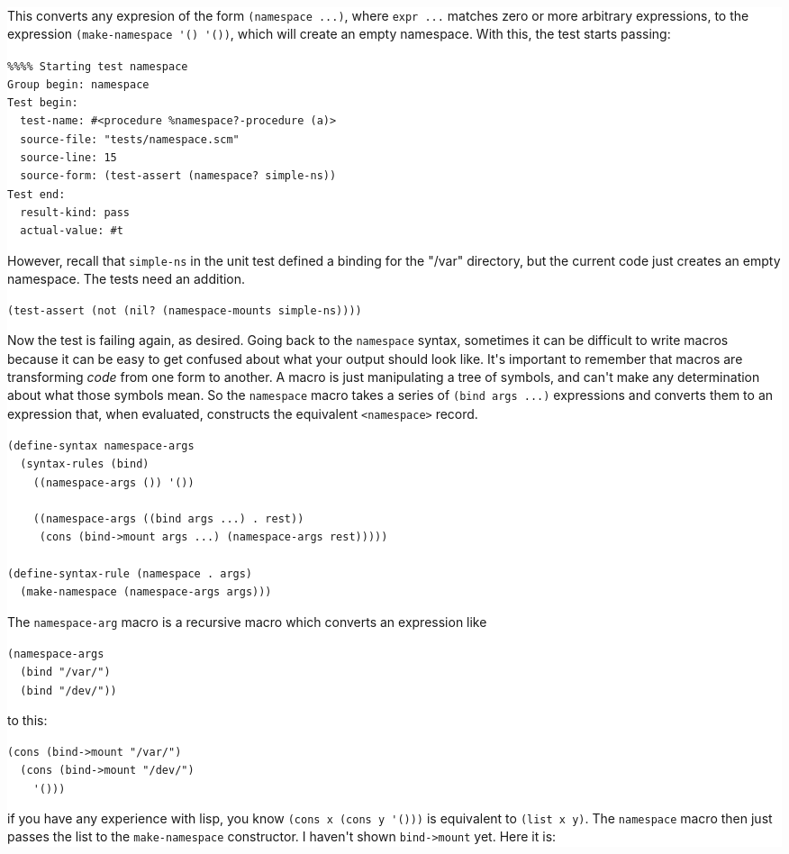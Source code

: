 This converts any expresion of the form `(namespace ...)`, where `expr ...`
matches zero or more arbitrary expressions, to the expression `(make-namespace
'() '())`, which will create an empty namespace. With this, the test starts
passing:

	%%%% Starting test namespace
	Group begin: namespace
	Test begin:
	  test-name: #<procedure %namespace?-procedure (a)>
	  source-file: "tests/namespace.scm"
	  source-line: 15
	  source-form: (test-assert (namespace? simple-ns))
	Test end:
	  result-kind: pass
	  actual-value: #t

However, recall that `simple-ns` in the unit test defined a binding for the
"/var" directory, but the current code just creates an empty namespace.
The tests need an addition.

	(test-assert (not (nil? (namespace-mounts simple-ns))))

Now the test is failing again, as desired. Going back to the `namespace`
syntax, sometimes it can be difficult to write macros because it can be easy
to get confused about what your output should look like. It's important to
remember that macros are transforming *code* from one form to another.  A macro
is just manipulating a tree of symbols, and can't make any determination
about what those symbols mean. So the `namespace` macro takes a series of
`(bind args ...)` expressions and converts them to an expression that,
when evaluated, constructs the equivalent `<namespace>` record.

	(define-syntax namespace-args
	  (syntax-rules (bind)
	    ((namespace-args ()) '())

	    ((namespace-args ((bind args ...) . rest))
	     (cons (bind->mount args ...) (namespace-args rest)))))

	(define-syntax-rule (namespace . args)
	  (make-namespace (namespace-args args)))

The `namespace-arg` macro is a recursive macro which converts an expression
like

	(namespace-args
	  (bind "/var/")
	  (bind "/dev/"))

to this:

	(cons (bind->mount "/var/")
	  (cons (bind->mount "/dev/")
	    '()))

if you have any experience with lisp, you know `(cons x (cons y '()))`
is equivalent to `(list x y)`. The `namespace` macro then just passes the
list to the `make-namespace` constructor. I haven't shown `bind->mount`
yet. Here it is:
